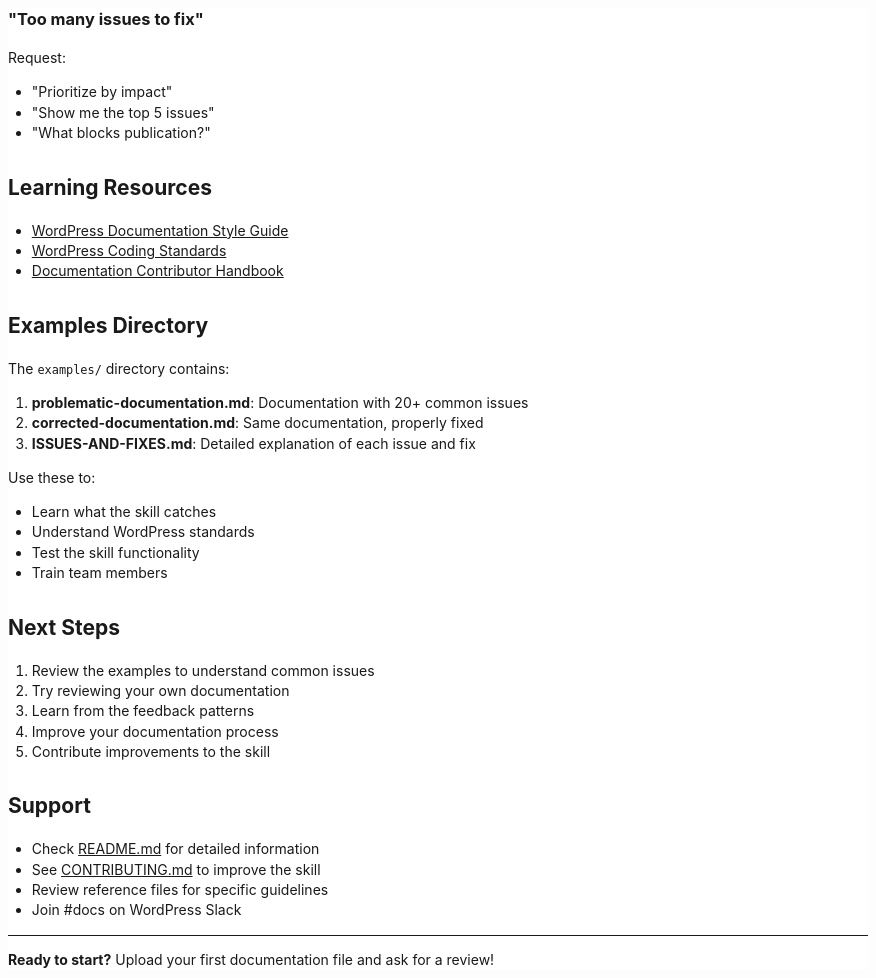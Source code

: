 ### "Too many issues to fix"
Request:
- "Prioritize by impact"
- "Show me the top 5 issues"
- "What blocks publication?"

## Learning Resources

- [WordPress Documentation Style Guide](https://make.wordpress.org/docs/style-guide/)
- [WordPress Coding Standards](https://developer.wordpress.org/coding-standards/)
- [Documentation Contributor Handbook](https://make.wordpress.org/docs/handbook/)

## Examples Directory

The `examples/` directory contains:

1. **problematic-documentation.md**: Documentation with 20+ common issues
2. **corrected-documentation.md**: Same documentation, properly fixed
3. **ISSUES-AND-FIXES.md**: Detailed explanation of each issue and fix

Use these to:
- Learn what the skill catches
- Understand WordPress standards
- Test the skill functionality
- Train team members

## Next Steps

1. Review the examples to understand common issues
2. Try reviewing your own documentation
3. Learn from the feedback patterns
4. Improve your documentation process
5. Contribute improvements to the skill

## Support

- Check [README.md](README.md) for detailed information
- See [CONTRIBUTING.md](CONTRIBUTING.md) to improve the skill
- Review reference files for specific guidelines
- Join #docs on WordPress Slack

---

**Ready to start?** Upload your first documentation file and ask for a review!
